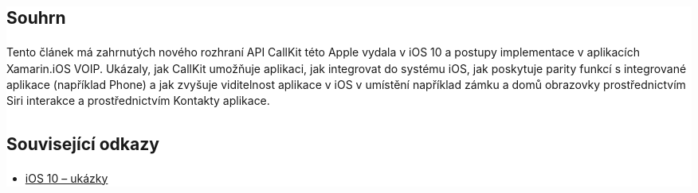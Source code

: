 
## <a name="summary"></a>Souhrn

Tento článek má zahrnutých nového rozhraní API CallKit této Apple vydala v iOS 10 a postupy implementace v aplikacích Xamarin.iOS VOIP. Ukázaly, jak CallKit umožňuje aplikaci, jak integrovat do systému iOS, jak poskytuje parity funkcí s integrované aplikace (například Phone) a jak zvyšuje viditelnost aplikace v iOS v umístění například zámku a domů obrazovky prostřednictvím Siri interakce a prostřednictvím Kontakty aplikace.



## <a name="related-links"></a>Související odkazy

- [iOS 10 – ukázky](https://developer.xamarin.com/samples/ios/iOS10/)
